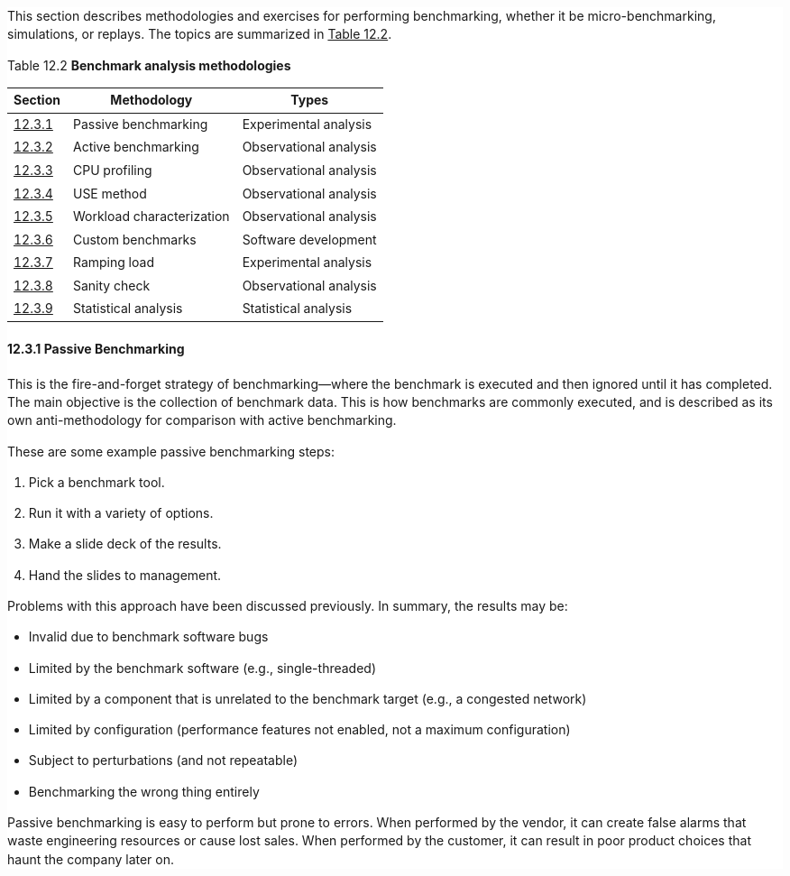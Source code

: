 This section describes methodologies and exercises for performing benchmarking, whether it be micro-benchmarking, simulations, or replays. The topics are summarized in [Table 12.2](https://learning.oreilly.com/library/view/systems-performance-2nd/9780136821694/ch12.xhtml#ch12tab02).

Table 12.2 **Benchmark analysis methodologies**

| **Section** | **Methodology** | **Types** |
| --- | --- | --- |
| [12.3.1](https://learning.oreilly.com/library/view/systems-performance-2nd/9780136821694/ch12.xhtml#ch12lev3sec1) | Passive benchmarking | Experimental analysis |
| [12.3.2](https://learning.oreilly.com/library/view/systems-performance-2nd/9780136821694/ch12.xhtml#ch12lev3sec2) | Active benchmarking | Observational analysis |
| [12.3.3](https://learning.oreilly.com/library/view/systems-performance-2nd/9780136821694/ch12.xhtml#ch12lev3sec3) | CPU profiling | Observational analysis |
| [12.3.4](https://learning.oreilly.com/library/view/systems-performance-2nd/9780136821694/ch12.xhtml#ch12lev3sec4) | USE method | Observational analysis |
| [12.3.5](https://learning.oreilly.com/library/view/systems-performance-2nd/9780136821694/ch12.xhtml#ch12lev3sec5) | Workload characterization | Observational analysis |
| [12.3.6](https://learning.oreilly.com/library/view/systems-performance-2nd/9780136821694/ch12.xhtml#ch12lev3sec6) | Custom benchmarks | Software development |
| [12.3.7](https://learning.oreilly.com/library/view/systems-performance-2nd/9780136821694/ch12.xhtml#ch12lev3sec7) | Ramping load | Experimental analysis |
| [12.3.8](https://learning.oreilly.com/library/view/systems-performance-2nd/9780136821694/ch12.xhtml#ch12lev3sec8) | Sanity check | Observational analysis |
| [12.3.9](https://learning.oreilly.com/library/view/systems-performance-2nd/9780136821694/ch12.xhtml#ch12lev3sec9) | Statistical analysis | Statistical analysis |

#### 12.3.1 Passive Benchmarking

This is the fire-and-forget strategy of benchmarking—where the benchmark is executed and then ignored until it has completed. The main objective is the collection of benchmark data. This is how benchmarks are commonly executed, and is described as its own anti-methodology for comparison with active benchmarking.

These are some example passive benchmarking steps:

1. Pick a benchmark tool.

1. Run it with a variety of options.

1. Make a slide deck of the results.

1. Hand the slides to management.

Problems with this approach have been discussed previously. In summary, the results may be:

- Invalid due to benchmark software bugs

- Limited by the benchmark software (e.g., single-threaded)

- Limited by a component that is unrelated to the benchmark target (e.g., a congested network)

- Limited by configuration (performance features not enabled, not a maximum configuration)

- Subject to perturbations (and not repeatable)

- Benchmarking the wrong thing entirely

Passive benchmarking is easy to perform but prone to errors. When performed by the vendor, it can create false alarms that waste engineering resources or cause lost sales. When performed by the customer, it can result in poor product choices that haunt the company later on.

